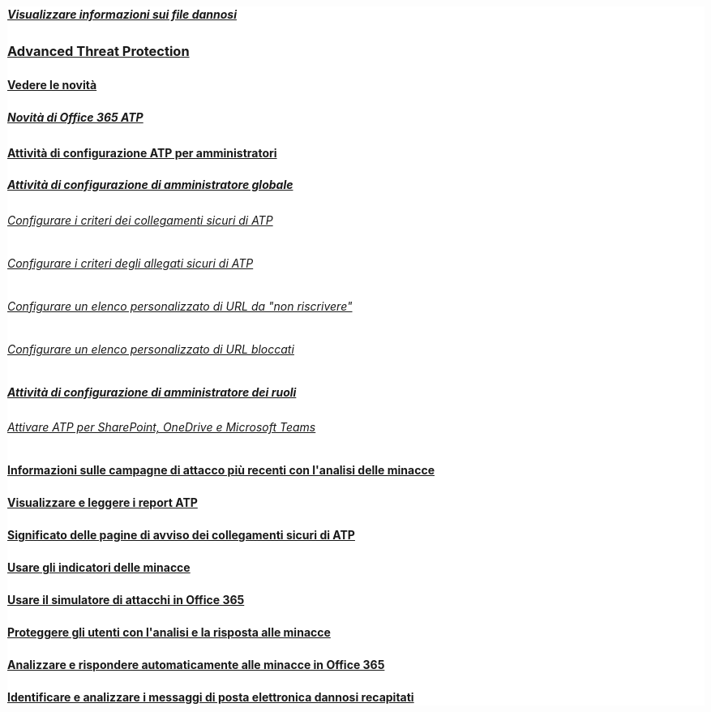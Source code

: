 ##### [Visualizzare informazioni sui file dannosi](./office-365-security/malicious-files-detected-in-spo-odb-or-teams.md)



### [Advanced Threat Protection ](./office-365-security/office-365-atp.md)
#### [Vedere le novità]()
##### [Novità di Office 365 ATP](office-365-security/whats-new-in-office-365-atp.md)
#### [Attività di configurazione ATP per amministratori]()
##### [Attività di configurazione di amministratore globale]()
###### [Configurare i criteri dei collegamenti sicuri di ATP](./office-365-security/set-up-atp-safe-links-policies.md)
###### [Configurare i criteri degli allegati sicuri di ATP](./office-365-security/set-up-atp-safe-attachments-policies.md)
###### [Configurare un elenco personalizzato di URL da "non riscrivere"](./office-365-security/set-up-a-custom-do-not-rewrite-urls-list-with-atp.md)
###### [Configurare un elenco personalizzato di URL bloccati](./office-365-security/set-up-a-custom-blocked-urls-list-wtih-atp.md)
##### [Attività di configurazione di amministratore dei ruoli]()
###### [Attivare ATP per SharePoint, OneDrive e Microsoft Teams](./office-365-security/turn-on-atp-for-spo-odb-and-teams.md)
#### [Informazioni sulle campagne di attacco più recenti con l'analisi delle minacce](./mtp/latest-attack-campaigns.md)
#### [Visualizzare e leggere i report ATP](./office-365-security/view-reports-for-atp.md)
#### [Significato delle pagine di avviso dei collegamenti sicuri di ATP](./office-365-security/atp-safe-links-warning-pages.md)
#### [Usare gli indicatori delle minacce](./office-365-security/threat-trackers.md)
#### [Usare il simulatore di attacchi in Office 365](./office-365-security/attack-simulator.md)
#### [Proteggere gli utenti con l'analisi e la risposta alle minacce](./office-365-security/keep-users-safe-with-office-365-ti.md)
#### [Analizzare e rispondere automaticamente alle minacce in Office 365](./office-365-security/office-365-air.md)
#### [Identificare e analizzare i messaggi di posta elettronica dannosi recapitati](./office-365-security/investigate-malicious-email-that-was-delivered.md)
